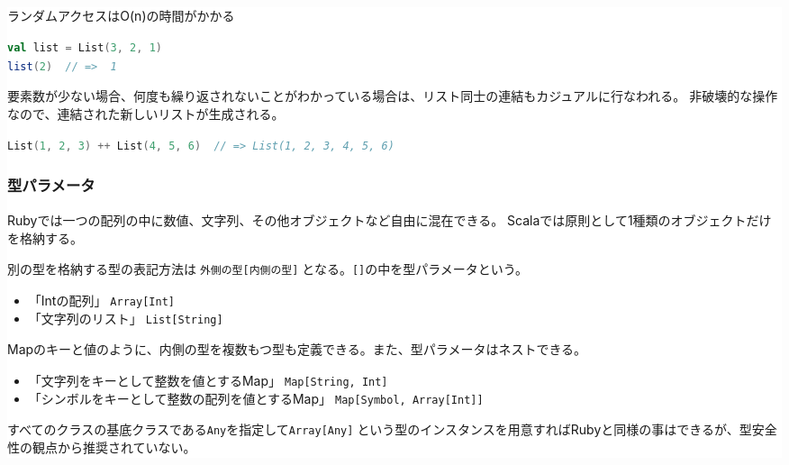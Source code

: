 ランダムアクセスはO(n)の時間がかかる

```scala
val list = List(3, 2, 1)
list(2)  // =>  1
```

要素数が少ない場合、何度も繰り返されないことがわかっている場合は、リスト同士の連結もカジュアルに行なわれる。
非破壊的な操作なので、連結された新しいリストが生成される。

```scala
List(1, 2, 3) ++ List(4, 5, 6)  // => List(1, 2, 3, 4, 5, 6)
```

### 型パラメータ

Rubyでは一つの配列の中に数値、文字列、その他オブジェクトなど自由に混在できる。
Scalaでは原則として1種類のオブジェクトだけを格納する。

別の型を格納する型の表記方法は `外側の型[内側の型]` となる。`[]`の中を型パラメータという。
* 「Intの配列」 `Array[Int]`
* 「文字列のリスト」 `List[String]`

Mapのキーと値のように、内側の型を複数もつ型も定義できる。また、型パラメータはネストできる。
* 「文字列をキーとして整数を値とするMap」 `Map[String, Int]`
* 「シンボルをキーとして整数の配列を値とするMap」 `Map[Symbol, Array[Int]]`

すべてのクラスの基底クラスである`Any`を指定して`Array[Any]` という型のインスタンスを用意すればRubyと同様の事はできるが、型安全性の観点から推奨されていない。
